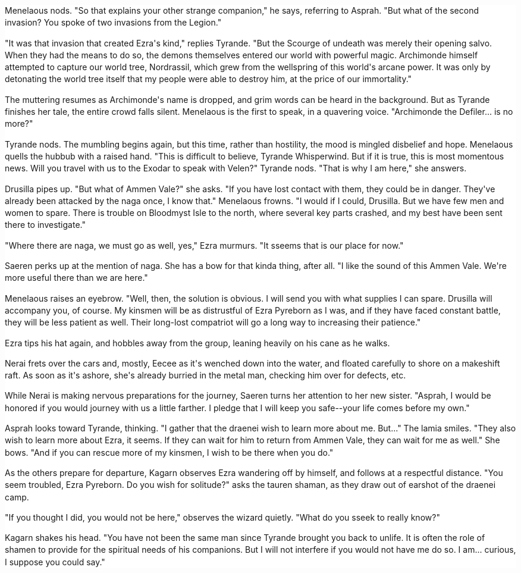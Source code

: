 Menelaous nods. "So that explains your other strange companion," he says, referring to Asprah. "But what of the second invasion? You spoke of two invasions from the Legion."

"It was that invasion that created Ezra's kind," replies Tyrande. "But the Scourge of undeath was merely their opening salvo. When they had the means to do so, the demons themselves entered our world with powerful magic. Archimonde himself attempted to capture our world tree, Nordrassil, which grew from the wellspring of this world's arcane power. It was only by detonating the world tree itself that my people were able to destroy him, at the price of our immortality."

The muttering resumes as Archimonde's name is dropped, and grim words can be heard in the background. But as Tyrande finishes her tale, the entire crowd falls silent. Menelaous is the first to speak, in a quavering voice. "Archimonde the Defiler... is no more?"

Tyrande nods. The mumbling begins again, but this time, rather than hostility, the mood is mingled disbelief and hope. Menelaous quells the hubbub with a raised hand. "This is difficult to believe, Tyrande Whisperwind. But if it is true, this is most momentous news. Will you travel with us to the Exodar to speak with Velen?" Tyrande nods. "That is why I am here," she answers.

Drusilla pipes up. "But what of Ammen Vale?" she asks. "If you have lost contact with them, they could be in danger. They've already been attacked by the naga once, I know that." Menelaous frowns. "I would if I could, Drusilla. But we have few men and women to spare. There is trouble on Bloodmyst Isle to the north, where several key parts crashed, and my best have been sent there to investigate."

"Where there are naga, we must go as well, yes," Ezra murmurs. "It sseems that is our place for now."

Saeren perks up at the mention of naga. She has a bow for that kinda thing, after all. "I like the sound of this Ammen Vale. We're more useful there than we are here."

Menelaous raises an eyebrow. "Well, then, the solution is obvious. I will send you with what supplies I can spare. Drusilla will accompany you, of course. My kinsmen will be as distrustful of Ezra Pyreborn as I was, and if they have faced constant battle, they will be less patient as well. Their long-lost compatriot will go a long way to increasing their patience."

Ezra tips his hat again, and hobbles away from the group, leaning heavily on his cane as he walks.

Nerai frets over the cars and, mostly, Eecee as it's wenched down into the water, and floated carefully to shore on a makeshift raft. As soon as it's ashore, she's already burried in the metal man, checking him over for defects, etc.

While Nerai is making nervous preparations for the journey, Saeren turns her attention to her new sister. "Asprah, I would be honored if you would journey with us a little farther. I pledge that I will keep you safe--your life comes before my own."

Asprah looks toward Tyrande, thinking. "I gather that the draenei wish to learn more about me. But..." The lamia smiles. "They also wish to learn more about Ezra, it seems. If they can wait for him to return from Ammen Vale, they can wait for me as well." She bows. "And if you can rescue more of my kinsmen, I wish to be there when you do."

As the others prepare for departure, Kagarn observes Ezra wandering off by himself, and follows at a respectful distance. "You seem troubled, Ezra Pyreborn. Do you wish for solitude?" asks the tauren shaman, as they draw out of earshot of the draenei camp.

"If you thought I did, you would not be here," observes the wizard quietly. "What do you sseek to really know?"

Kagarn shakes his head. "You have not been the same man since Tyrande brought you back to unlife. It is often the role of shamen to provide for the spiritual needs of his companions. But I will not interfere if you would not have me do so. I am... curious, I suppose you could say."
